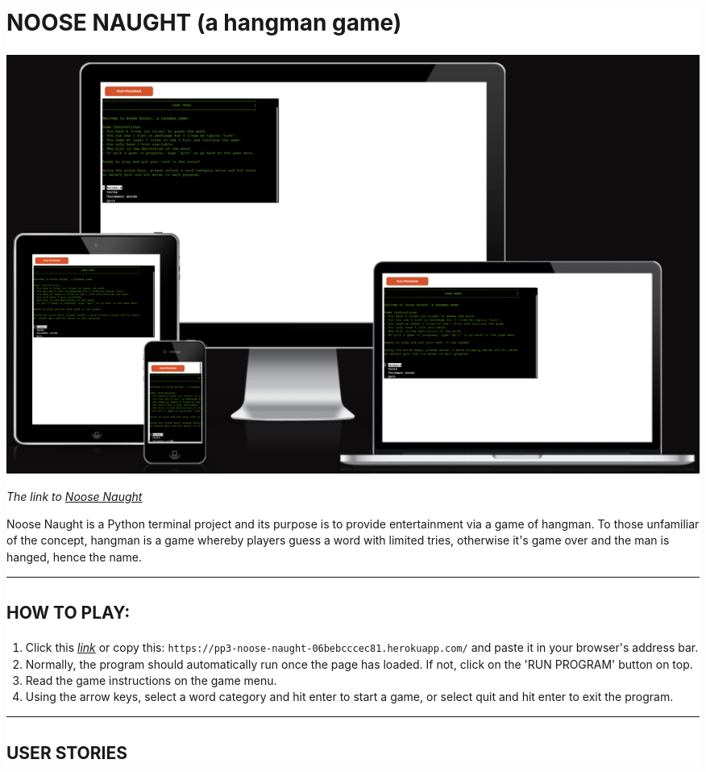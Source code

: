 # **NOOSE NAUGHT** (a hangman game)

![Responsive mockup](documentation/responsive-mockup.png)

*The link to [Noose Naught](https://pp3-noose-naught-06bebcccec81.herokuapp.com/)*

Noose Naught is a Python terminal project and its purpose is to provide entertainment via a game of hangman. To those unfamiliar of the concept, hangman is a game whereby players guess a word with limited tries, otherwise it's game over and the man is hanged, hence the name.

---

## HOW TO PLAY:

1. Click this *[link](https://pp3-noose-naught-06bebcccec81.herokuapp.com/)* or copy this: `https://pp3-noose-naught-06bebcccec81.herokuapp.com/` and paste it in your browser's address bar.
1. Normally, the program should automatically run once the page has loaded. If not, click on the 'RUN PROGRAM' button on top.
1. Read the game instructions on the game menu.
1. Using the arrow keys, select a word category and hit enter to start a game, or select quit and hit enter to exit the program.

---

## USER STORIES
